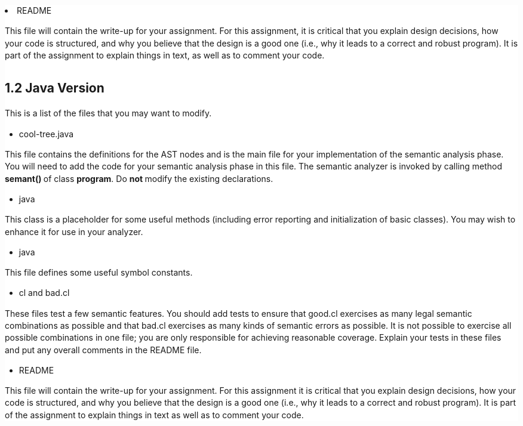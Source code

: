  <li>README</li>

</ul>

This file will contain the write-up for your assignment. For this assignment, it is critical that you explain design decisions, how your code is structured, and why you believe that the design is a good one (i.e., why it leads to a correct and robust program). It is part of the assignment to explain things in text, as well as to comment your code.

<h2>1.2         Java Version</h2>

This is a list of the files that you may want to modify.

<ul>

 <li>cool-tree.java</li>

</ul>

This file contains the definitions for the AST nodes and is the main file for your implementation of the semantic analysis phase. You will need to add the code for your semantic analysis phase in this file. The semantic analyzer is invoked by calling method <strong>semant() </strong>of class <strong>program</strong>. Do <strong>not </strong>modify the existing declarations.

<ul>

 <li>java</li>

</ul>

This class is a placeholder for some useful methods (including error reporting and initialization of basic classes). You may wish to enhance it for use in your analyzer.

<ul>

 <li>java</li>

</ul>

This file defines some useful symbol constants.

<ul>

 <li>cl and bad.cl</li>

</ul>

These files test a few semantic features. You should add tests to ensure that good.cl exercises as many legal semantic combinations as possible and that bad.cl exercises as many kinds of semantic errors as possible. It is not possible to exercise all possible combinations in one file; you are only responsible for achieving reasonable coverage. Explain your tests in these files and put any overall comments in the README file.

<ul>

 <li>README</li>

</ul>

This file will contain the write-up for your assignment. For this assignment it is critical that you explain design decisions, how your code is structured, and why you believe that the design is a good one (i.e., why it leads to a correct and robust program). It is part of the assignment to explain things in text as well as to comment your code.
